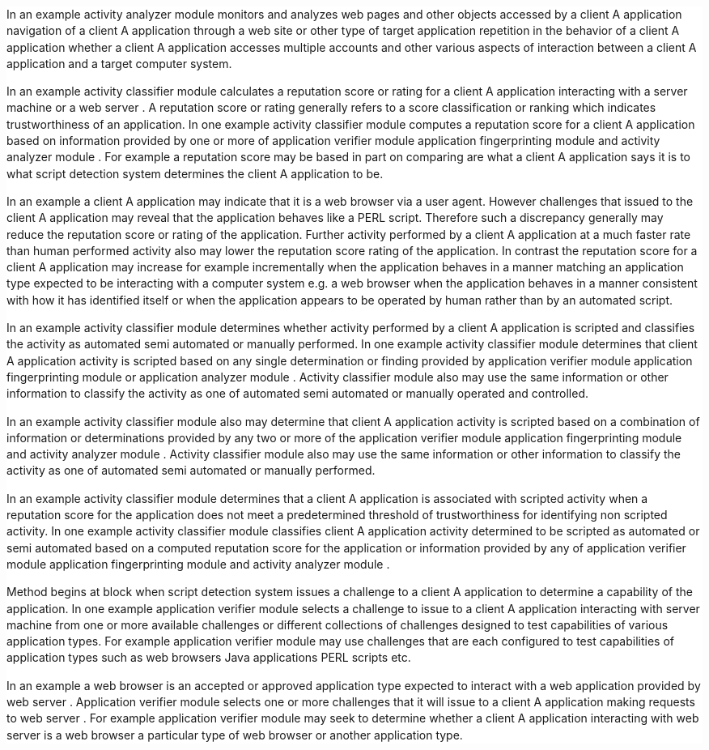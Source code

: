 In an example activity analyzer module monitors and analyzes web pages and other objects accessed by a client A application navigation of a client A application through a web site or other type of target application repetition in the behavior of a client A application whether a client A application accesses multiple accounts and other various aspects of interaction between a client A application and a target computer system.

In an example activity classifier module calculates a reputation score or rating for a client A application interacting with a server machine or a web server . A reputation score or rating generally refers to a score classification or ranking which indicates trustworthiness of an application. In one example activity classifier module computes a reputation score for a client A application based on information provided by one or more of application verifier module application fingerprinting module and activity analyzer module . For example a reputation score may be based in part on comparing are what a client A application says it is to what script detection system determines the client A application to be.

In an example a client A application may indicate that it is a web browser via a user agent. However challenges that issued to the client A application may reveal that the application behaves like a PERL script. Therefore such a discrepancy generally may reduce the reputation score or rating of the application. Further activity performed by a client A application at a much faster rate than human performed activity also may lower the reputation score rating of the application. In contrast the reputation score for a client A application may increase for example incrementally when the application behaves in a manner matching an application type expected to be interacting with a computer system e.g. a web browser when the application behaves in a manner consistent with how it has identified itself or when the application appears to be operated by human rather than by an automated script.

In an example activity classifier module determines whether activity performed by a client A application is scripted and classifies the activity as automated semi automated or manually performed. In one example activity classifier module determines that client A application activity is scripted based on any single determination or finding provided by application verifier module application fingerprinting module or application analyzer module . Activity classifier module also may use the same information or other information to classify the activity as one of automated semi automated or manually operated and controlled.

In an example activity classifier module also may determine that client A application activity is scripted based on a combination of information or determinations provided by any two or more of the application verifier module application fingerprinting module and activity analyzer module . Activity classifier module also may use the same information or other information to classify the activity as one of automated semi automated or manually performed.

In an example activity classifier module determines that a client A application is associated with scripted activity when a reputation score for the application does not meet a predetermined threshold of trustworthiness for identifying non scripted activity. In one example activity classifier module classifies client A application activity determined to be scripted as automated or semi automated based on a computed reputation score for the application or information provided by any of application verifier module application fingerprinting module and activity analyzer module .

Method begins at block when script detection system issues a challenge to a client A application to determine a capability of the application. In one example application verifier module selects a challenge to issue to a client A application interacting with server machine from one or more available challenges or different collections of challenges designed to test capabilities of various application types. For example application verifier module may use challenges that are each configured to test capabilities of application types such as web browsers Java applications PERL scripts etc.

In an example a web browser is an accepted or approved application type expected to interact with a web application provided by web server . Application verifier module selects one or more challenges that it will issue to a client A application making requests to web server . For example application verifier module may seek to determine whether a client A application interacting with web server is a web browser a particular type of web browser or another application type.
